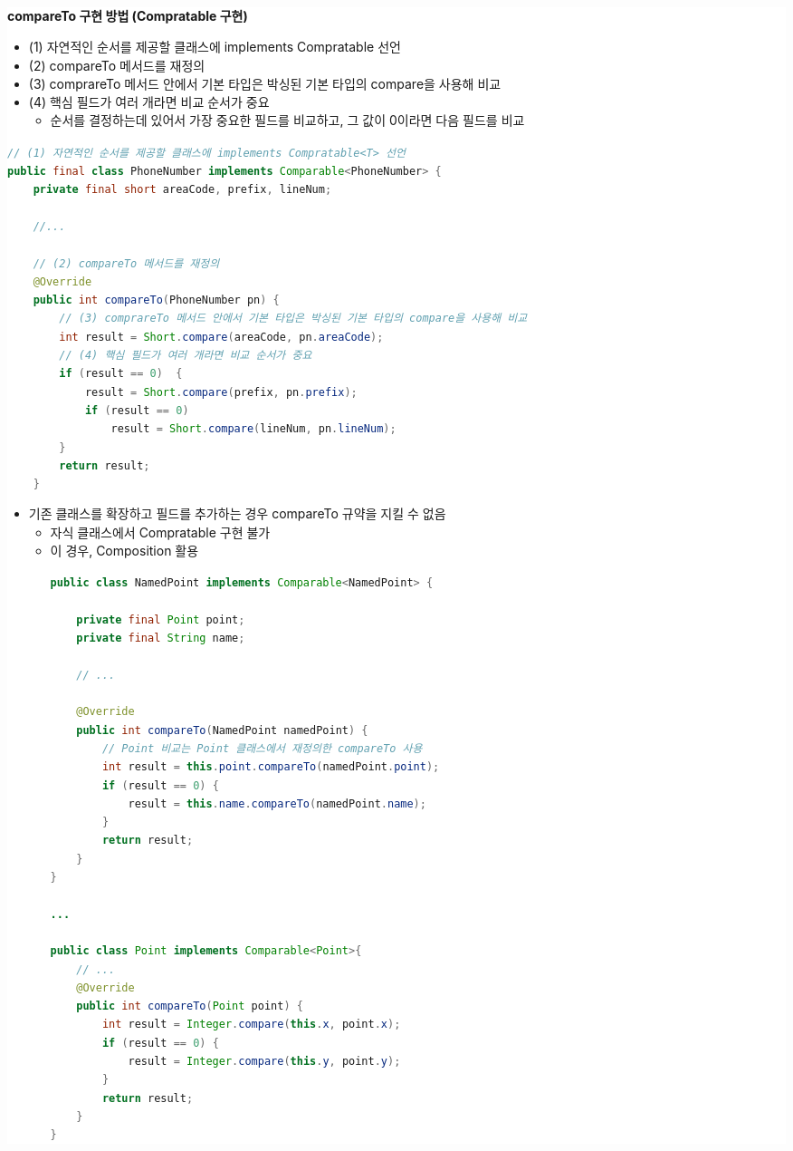 **compareTo 구현 방법 (Compratable 구현)**

- (1) 자연적인 순서를 제공할 클래스에 implements Compratable<T> 선언
- (2) compareTo 메서드를 재정의
- (3) comprareTo 메서드 안에서 기본 타입은 박싱된 기본 타입의 compare을 사용해 비교
- (4) 핵심 필드가 여러 개라면 비교 순서가 중요
  - 순서를 결정하는데 있어서 가장 중요한 필드를 비교하고, 그 값이 0이라면 다음 필드를 비교

```java
// (1) 자연적인 순서를 제공할 클래스에 implements Compratable<T> 선언
public final class PhoneNumber implements Comparable<PhoneNumber> {
    private final short areaCode, prefix, lineNum;

    //...

    // (2) compareTo 메서드를 재정의
    @Override
    public int compareTo(PhoneNumber pn) {
        // (3) comprareTo 메서드 안에서 기본 타입은 박싱된 기본 타입의 compare을 사용해 비교
        int result = Short.compare(areaCode, pn.areaCode);
        // (4) 핵심 필드가 여러 개라면 비교 순서가 중요
        if (result == 0)  {
            result = Short.compare(prefix, pn.prefix);
            if (result == 0)
                result = Short.compare(lineNum, pn.lineNum);
        }
        return result;
    }
```

- 기존 클래스를 확장하고 필드를 추가하는 경우 compareTo 규약을 지킬 수 없음
  - 자식 클래스에서 Compratable 구현 불가
  - 이 경우, Composition 활용
    ```java
    public class NamedPoint implements Comparable<NamedPoint> {

        private final Point point;
        private final String name;

        // ...

        @Override
        public int compareTo(NamedPoint namedPoint) {
            // Point 비교는 Point 클래스에서 재정의한 compareTo 사용
            int result = this.point.compareTo(namedPoint.point);
            if (result == 0) {
                result = this.name.compareTo(namedPoint.name);
            }
            return result;
        }
    }

    ...

    public class Point implements Comparable<Point>{
        // ...
        @Override
        public int compareTo(Point point) {
            int result = Integer.compare(this.x, point.x);
            if (result == 0) {
                result = Integer.compare(this.y, point.y);
            }
            return result;
        }
    }
    ```
